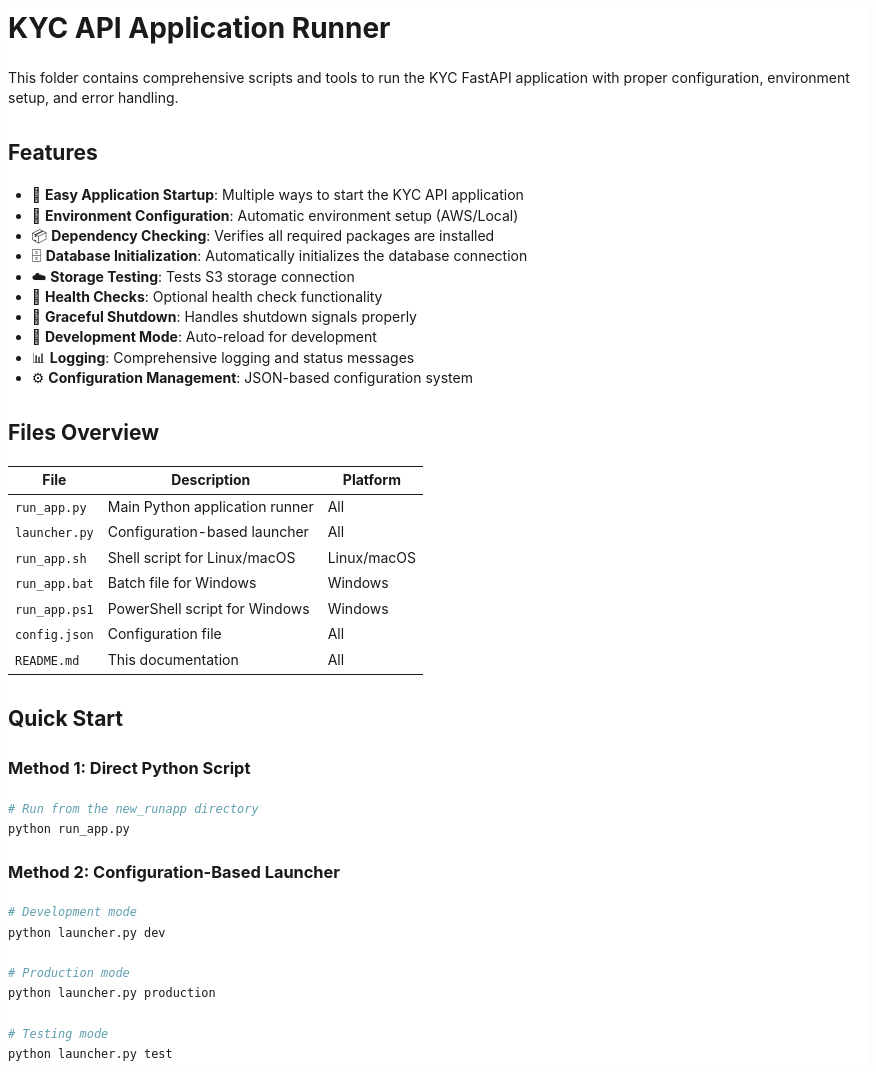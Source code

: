 # KYC API Application Runner

This folder contains comprehensive scripts and tools to run the KYC FastAPI application with proper configuration, environment setup, and error handling.

## Features

- 🚀 **Easy Application Startup**: Multiple ways to start the KYC API application
- 🔧 **Environment Configuration**: Automatic environment setup (AWS/Local)
- 📦 **Dependency Checking**: Verifies all required packages are installed
- 🗄️ **Database Initialization**: Automatically initializes the database connection
- ☁️ **Storage Testing**: Tests S3 storage connection
- 🏥 **Health Checks**: Optional health check functionality
- 🛑 **Graceful Shutdown**: Handles shutdown signals properly
- 🐛 **Development Mode**: Auto-reload for development
- 📊 **Logging**: Comprehensive logging and status messages
- ⚙️ **Configuration Management**: JSON-based configuration system

## Files Overview

| File | Description | Platform |
|------|-------------|----------|
| `run_app.py` | Main Python application runner | All |
| `launcher.py` | Configuration-based launcher | All |
| `run_app.sh` | Shell script for Linux/macOS | Linux/macOS |
| `run_app.bat` | Batch file for Windows | Windows |
| `run_app.ps1` | PowerShell script for Windows | Windows |
| `config.json` | Configuration file | All |
| `README.md` | This documentation | All |

## Quick Start

### Method 1: Direct Python Script

```bash
# Run from the new_runapp directory
python run_app.py
```

### Method 2: Configuration-Based Launcher

```bash
# Development mode
python launcher.py dev

# Production mode
python launcher.py production

# Testing mode
python launcher.py test
```
